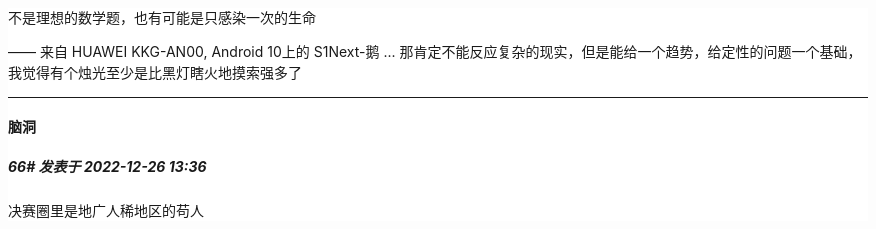 不是理想的数学题，也有可能是只感染一次的生命

—— 来自 HUAWEI KKG-AN00, Android 10上的 S1Next-鹅 ...</blockquote>
那肯定不能反应复杂的现实，但是能给一个趋势，给定性的问题一个基础，我觉得有个烛光至少是比黑灯瞎火地摸索强多了



*****

####  脑洞  
##### 66#       发表于 2022-12-26 13:36

决赛圈里是地广人稀地区的苟人

